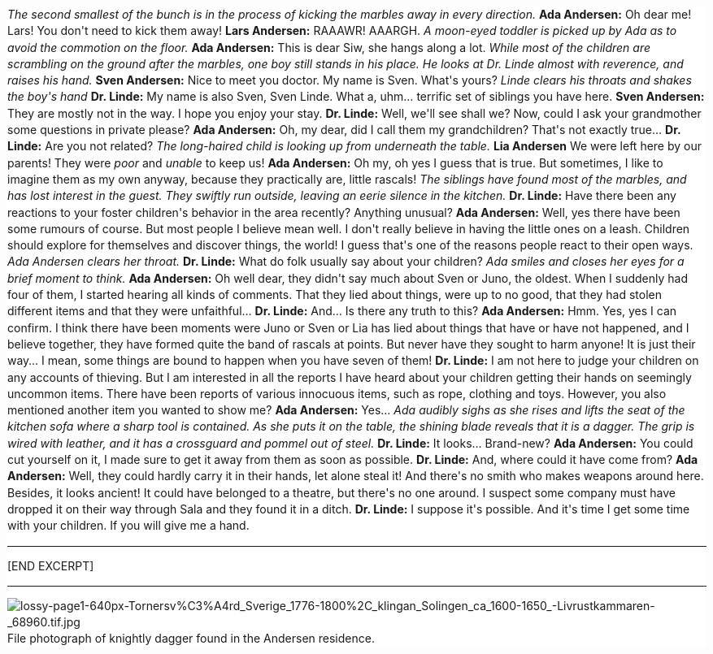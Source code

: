 _The second smallest of the bunch is in the process of kicking the marbles away in every direction._
**Ada Andersen:** Oh dear me! Lars! You don't need to kick them away!
**Lars Andersen:** RAAAWR! AAARGH.
_A moon-eyed toddler is picked up by Ada as to avoid the commotion on the floor._
**Ada Andersen:** This is dear Siw, she hangs along a lot.
_While most of the children are scrambling on the ground after the marbles, one boy still stands in his place. He looks at Dr. Linde almost with reverence, and raises his hand._
**Sven Andersen:** Nice to meet you doctor. My name is Sven. What's yours?
_Linde clears his throats and shakes the boy's hand_
**Dr. Linde:** My name is also Sven, Sven Linde. What a, uhm… terrific set of siblings you have here.
**Sven Andersen:** They are mostly not in the way. I hope you enjoy your stay.
**Dr. Linde:** Well, we'll see shall we? Now, could I ask your grandmother some questions in private please?
**Ada Andersen:** Oh, my dear, did I call them my grandchildren? That's not exactly true…
**Dr. Linde:** Are you not related?
_The long-haired child is looking up from underneath the table._
**Lia Andersen** We were left here by our parents! They were _poor_ and _unable_ to keep us!
**Ada Andersen:** Oh my, oh yes I guess that is true. But sometimes, I like to imagine them as my own anyway, because they practically are, little rascals!
_The siblings have found most of the marbles, and has lost interest in the guest. They swiftly run outside, leaving an eerie silence in the kitchen._
**Dr. Linde:** Have there been any reactions to your foster children's behavior in the area recently? Anything unusual?
**Ada Andersen:** Well, yes there have been some rumours of course. But most people I believe mean well. I don't really believe in having the little ones on a leash. Children should explore for themselves and discover things, the world! I guess that's one of the reasons people react to their open ways.
_Ada Andersen clears her throat._
**Dr. Linde:** What do folk usually say about your children?
_Ada smiles and closes her eyes for a brief moment to think._
**Ada Andersen:** Oh well dear, they didn't say much about Sven or Juno, the oldest. When I suddenly had four of them, I started hearing all kinds of comments. That they lied about things, were up to no good, that they had stolen different items and that they were unfaithful…
**Dr. Linde:** And… Is there any truth to this?
**Ada Andersen:** Hmm. Yes, yes I can confirm. I think there have been moments were Juno or Sven or Lia has lied about things that have or have not happened, and I believe together, they have formed quite the band of rascals at points. But never have they sought to harm anyone! It is just their way… I mean, some things are bound to happen when you have seven of them!
**Dr. Linde:** I am not here to judge your children on any accounts of thieving. But I am interested in all the reports I have heard about your children getting their hands on seemingly uncommon items. There have been reports of various innocuous items, such as rope, clothing and toys. However, you also mentioned another item you wanted to show me?
**Ada Andersen:** Yes…
_Ada audibly sighs as she rises and lifts the seat of the kitchen sofa where a sharp tool is contained. As she puts it on the table, the shining blade reveals that it is a dagger. The grip is wired with leather, and it has a crossguard and pommel out of steel._
**Dr. Linde:** It looks… Brand-new?
**Ada Andersen:** You could cut yourself on it, I made sure to get it away from them as soon as possible.
**Dr. Linde:** And, where could it have come from?
**Ada Andersen:** Well, they could hardly carry it in their hands, let alone steal it! And there's no smith who makes weapons around here. Besides, it looks ancient! It could have belonged to a theatre, but there's no one around. I suspect some company must have dropped it on their way through Sala and they found it in a ditch.
**Dr. Linde:** I suppose it's possible. And it's time I get some time with your children. If you will give me a hand.
* * *
[END EXCERPT]
* * *
![lossy-page1-640px-Tornersv%C3%A4rd_Sverige_1776-1800%2C_klingan_Solingen_ca_1600-1650_-_Livrustkammaren_-_68960.tif.jpg](https://upload.wikimedia.org/wikipedia/commons/thumb/1/14/Tornersv%C3%A4rd_Sverige_1776-1800%2C_klingan_Solingen_ca_1600-1650_-_Livrustkammaren_-_68960.tif/lossy-page1-640px-Tornersv%C3%A4rd_Sverige_1776-1800%2C_klingan_Solingen_ca_1600-1650_-_Livrustkammaren_-_68960.tif.jpg)
File photograph of knightly dagger found in the Andersen residence.